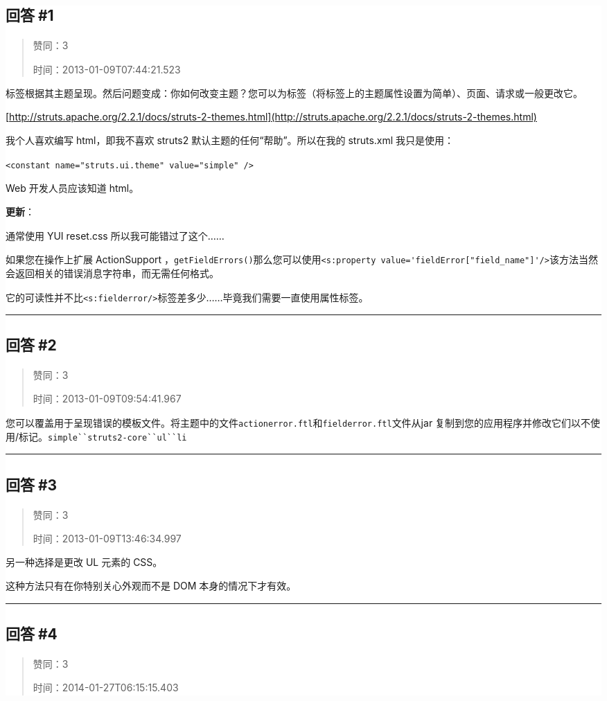 ## 回答 #1

> 赞同：3
> 
> 时间：2013-01-09T07:44:21.523

标签根据其主题呈现。然后问题变成：你如何改变主题？您可以为标签（将标签上的主题属性设置为简单）、页面、请求或一般更改它。

[http://struts.apache.org/2.2.1/docs/struts-2-themes.html](http://struts.apache.org/2.2.1/docs/struts-2-themes.html)

我个人喜欢编写 html，即我不喜欢 struts2 默认主题的任何“帮助”。所以在我的 struts.xml 我只是使用：

```
<constant name="struts.ui.theme" value="simple" /> 
```

Web 开发人员应该知道 html。

**更新**：

通常使用 YUI reset.css 所以我可能错过了这个......

如果您在操作上扩展 ActionSupport ，`getFieldErrors()`那么您可以使用`<s:property value='fieldError["field_name"]'/>`该方法当然会返回相关的错误消息字符串，而无需任何格式。

它的可读性并不比`<s:fielderror/>`标签差多少……毕竟我们需要一直使用属性标签。

* * *

## 回答 #2

> 赞同：3
> 
> 时间：2013-01-09T09:54:41.967

您可以覆盖用于呈现错误的模板文件。将主题中的文件`actionerror.ftl`和`fielderror.ftl`文件从jar 复制到您的应用程序并修改它们以不使用/标记。`simple``struts2-core``ul``li`

* * *

## 回答 #3

> 赞同：3
> 
> 时间：2013-01-09T13:46:34.997

另一种选择是更改 UL 元素的 CSS。

这种方法只有在你特别关心外观而不是 DOM 本身的情况下才有效。

* * *

## 回答 #4

> 赞同：3
> 
> 时间：2014-01-27T06:15:15.403
